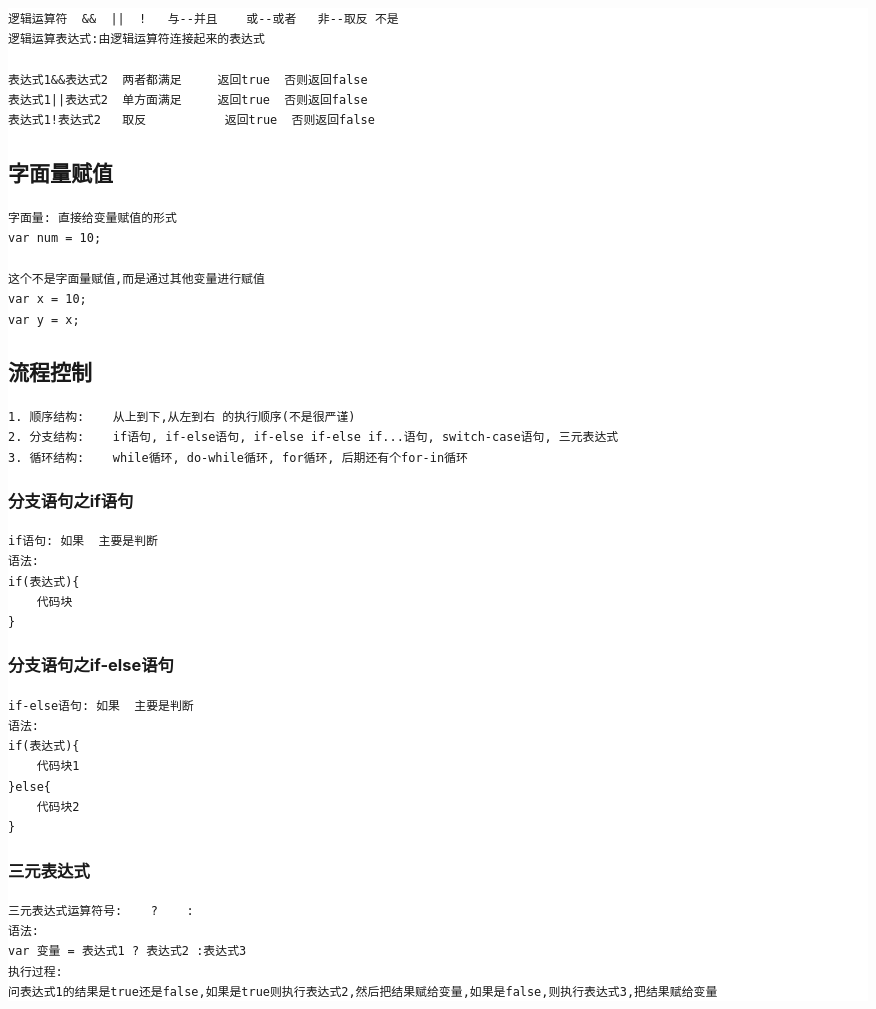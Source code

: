 ```
逻辑运算符  &&  ||  !   与--并且    或--或者   非--取反 不是
逻辑运算表达式:由逻辑运算符连接起来的表达式

表达式1&&表达式2  两者都满足     返回true  否则返回false 
表达式1||表达式2  单方面满足     返回true  否则返回false 
表达式1!表达式2   取反           返回true  否则返回false 
```

## 字面量赋值

```
字面量: 直接给变量赋值的形式
var num = 10;

这个不是字面量赋值,而是通过其他变量进行赋值
var x = 10;
var y = x; 
```

## 流程控制

```
1. 顺序结构:    从上到下,从左到右 的执行顺序(不是很严谨)
2. 分支结构:    if语句, if-else语句, if-else if-else if...语句, switch-case语句, 三元表达式
3. 循环结构:    while循环, do-while循环, for循环, 后期还有个for-in循环
```

### 分支语句之if语句

```
if语句: 如果  主要是判断
语法: 
if(表达式){  
	代码块
}
```

### 分支语句之if-else语句

```
if-else语句: 如果  主要是判断
语法: 
if(表达式){  
	代码块1
}else{  
	代码块2
}
```

### 三元表达式

```
三元表达式运算符号:    ?    :
语法:            
var 变量 = 表达式1 ? 表达式2 :表达式3
执行过程:            
问表达式1的结果是true还是false,如果是true则执行表达式2,然后把结果赋给变量,如果是false,则执行表达式3,把结果赋给变量
```
